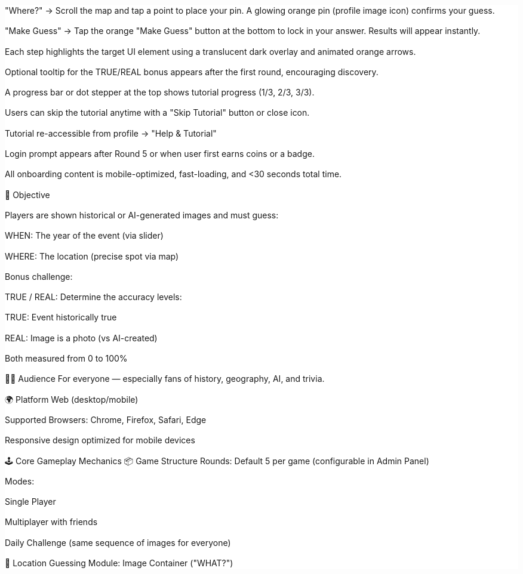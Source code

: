 "Where?" → Scroll the map and tap a point to place your pin. A glowing orange pin (profile image icon) confirms your guess.

"Make Guess" → Tap the orange "Make Guess" button at the bottom to lock in your answer. Results will appear instantly.

Each step highlights the target UI element using a translucent dark overlay and animated orange arrows.

Optional tooltip for the TRUE/REAL bonus appears after the first round, encouraging discovery.

A progress bar or dot stepper at the top shows tutorial progress (1/3, 2/3, 3/3).

Users can skip the tutorial anytime with a "Skip Tutorial" button or close icon.

Tutorial re-accessible from profile → "Help & Tutorial"

Login prompt appears after Round 5 or when user first earns coins or a badge.

All onboarding content is mobile-optimized, fast-loading, and <30 seconds total time.

🎯 Objective

Players are shown historical or AI-generated images and must guess:

WHEN: The year of the event (via slider)

WHERE: The location (precise spot via map)

Bonus challenge:

TRUE / REAL: Determine the accuracy levels:

TRUE: Event historically true

REAL: Image is a photo (vs AI-created)

Both measured from 0 to 100%

👩‍🏫 Audience
For everyone — especially fans of history, geography, AI, and trivia.

🌍 Platform
Web (desktop/mobile)

Supported Browsers: Chrome, Firefox, Safari, Edge

Responsive design optimized for mobile devices

🕹 Core Gameplay Mechanics
📦 Game Structure
Rounds: Default 5 per game (configurable in Admin Panel)

Modes:

Single Player

Multiplayer with friends

Daily Challenge (same sequence of images for everyone)

📍 Location Guessing
Module: Image Container ("WHAT?")
